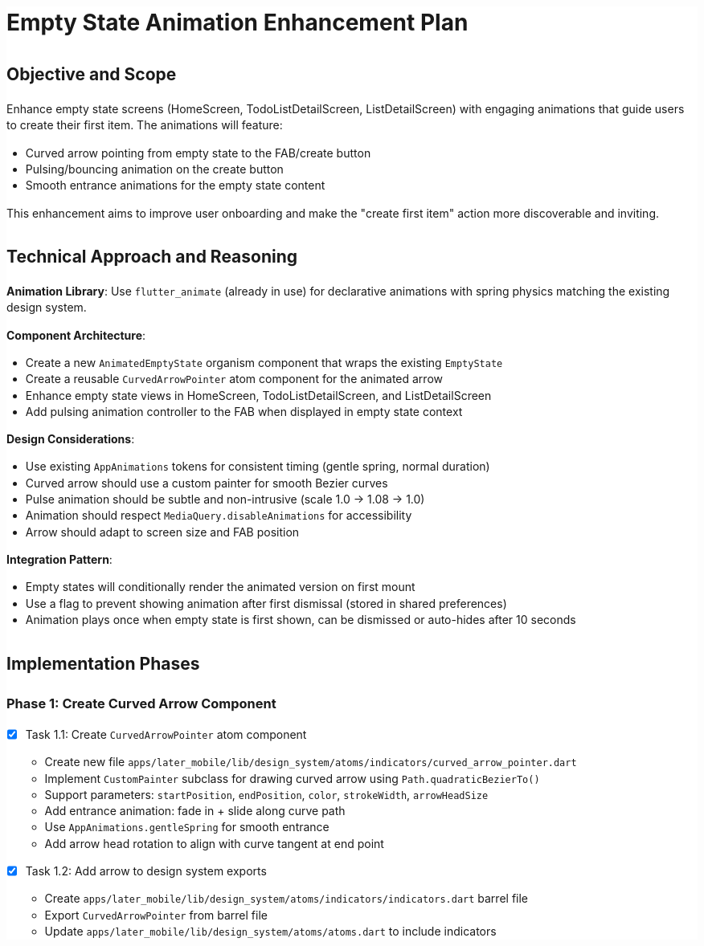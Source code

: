 # Empty State Animation Enhancement Plan

## Objective and Scope

Enhance empty state screens (HomeScreen, TodoListDetailScreen, ListDetailScreen) with engaging animations that guide users to create their first item. The animations will feature:
- Curved arrow pointing from empty state to the FAB/create button
- Pulsing/bouncing animation on the create button
- Smooth entrance animations for the empty state content

This enhancement aims to improve user onboarding and make the "create first item" action more discoverable and inviting.

## Technical Approach and Reasoning

**Animation Library**: Use `flutter_animate` (already in use) for declarative animations with spring physics matching the existing design system.

**Component Architecture**:
- Create a new `AnimatedEmptyState` organism component that wraps the existing `EmptyState`
- Create a reusable `CurvedArrowPointer` atom component for the animated arrow
- Enhance empty state views in HomeScreen, TodoListDetailScreen, and ListDetailScreen
- Add pulsing animation controller to the FAB when displayed in empty state context

**Design Considerations**:
- Use existing `AppAnimations` tokens for consistent timing (gentle spring, normal duration)
- Curved arrow should use a custom painter for smooth Bezier curves
- Pulse animation should be subtle and non-intrusive (scale 1.0 → 1.08 → 1.0)
- Animation should respect `MediaQuery.disableAnimations` for accessibility
- Arrow should adapt to screen size and FAB position

**Integration Pattern**:
- Empty states will conditionally render the animated version on first mount
- Use a flag to prevent showing animation after first dismissal (stored in shared preferences)
- Animation plays once when empty state is first shown, can be dismissed or auto-hides after 10 seconds

## Implementation Phases

### Phase 1: Create Curved Arrow Component
- [x] Task 1.1: Create `CurvedArrowPointer` atom component
  - Create new file `apps/later_mobile/lib/design_system/atoms/indicators/curved_arrow_pointer.dart`
  - Implement `CustomPainter` subclass for drawing curved arrow using `Path.quadraticBezierTo()`
  - Support parameters: `startPosition`, `endPosition`, `color`, `strokeWidth`, `arrowHeadSize`
  - Add entrance animation: fade in + slide along curve path
  - Use `AppAnimations.gentleSpring` for smooth entrance
  - Add arrow head rotation to align with curve tangent at end point

- [x] Task 1.2: Add arrow to design system exports
  - Create `apps/later_mobile/lib/design_system/atoms/indicators/indicators.dart` barrel file
  - Export `CurvedArrowPointer` from barrel file
  - Update `apps/later_mobile/lib/design_system/atoms/atoms.dart` to include indicators
